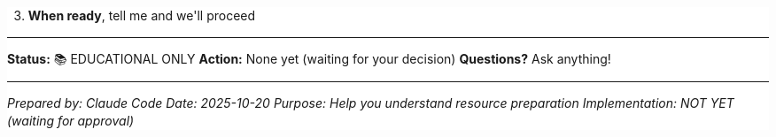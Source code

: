 3. **When ready**, tell me and we'll proceed

---

**Status:** 📚 EDUCATIONAL ONLY
**Action:** None yet (waiting for your decision)
**Questions?** Ask anything!

---

*Prepared by: Claude Code*
*Date: 2025-10-20*
*Purpose: Help you understand resource preparation*
*Implementation: NOT YET (waiting for approval)*
